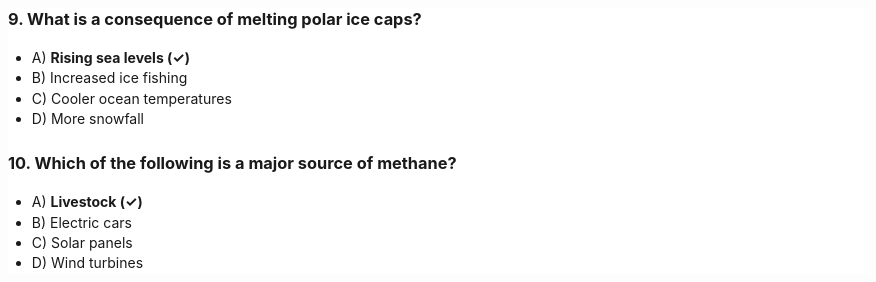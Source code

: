 ### 9. What is a consequence of melting polar ice caps?

- A) **Rising sea levels (✓)**
- B) Increased ice fishing
- C) Cooler ocean temperatures
- D) More snowfall

### 10. Which of the following is a major source of methane?

- A) **Livestock (✓)**
- B) Electric cars
- C) Solar panels
- D) Wind turbines
